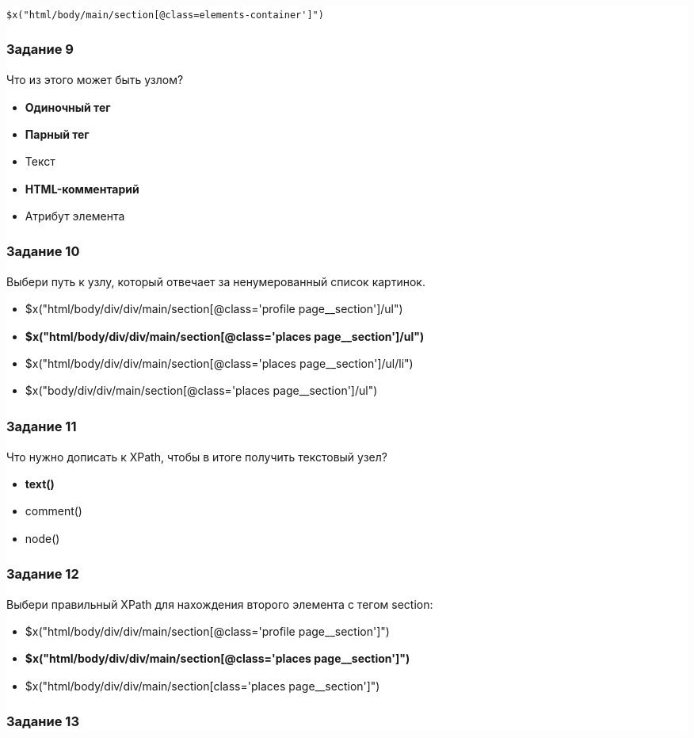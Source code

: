 `$x("html/body/main/section[@class=elements-container']")`


<a id="org0e01c40"></a>

### Задание 9

Что из этого может быть узлом?

-   **Одиночный тег**

-   **Парный тег**

-   Текст

-   **HTML-комментарий**

-   Атрибут элемента


<a id="org753e3fb"></a>

### Задание 10

Выбери путь к узлу, который отвечает за ненумерованный список картинок.

-   $x("html/body/div/div/main/section[@class='profile page\_\_​section']/ul")
-   **$x("html/body/div/div/main/section[@class='places page​\_​\_section']/ul")**

-   $x("html/body/div/div/main/section[@class='places page\_\_​section']/ul/li")

-   $x("body/div/div/main/section[@class='places page\_\_​section']/ul")


<a id="org9f69967"></a>

### Задание 11

Что нужно дописать к XPath, чтобы в итоге получить текстовый узел?

-   **text()**

-   comment()

-   node()


<a id="orga758417"></a>

### Задание 12

Выбери правильный XPath для нахождения второго элемента с тегом section:

-   $x("html/body/div/div/main/section[@class='profile page​\_​\_section']")

-   **$x("html/body/div/div/main/section[@class='places page\_​\_section']")**

-   $x("html/body/div/div/main/section[class='places page\_​\_section']")


<a id="orgdd6abc8"></a>

### Задание 13
